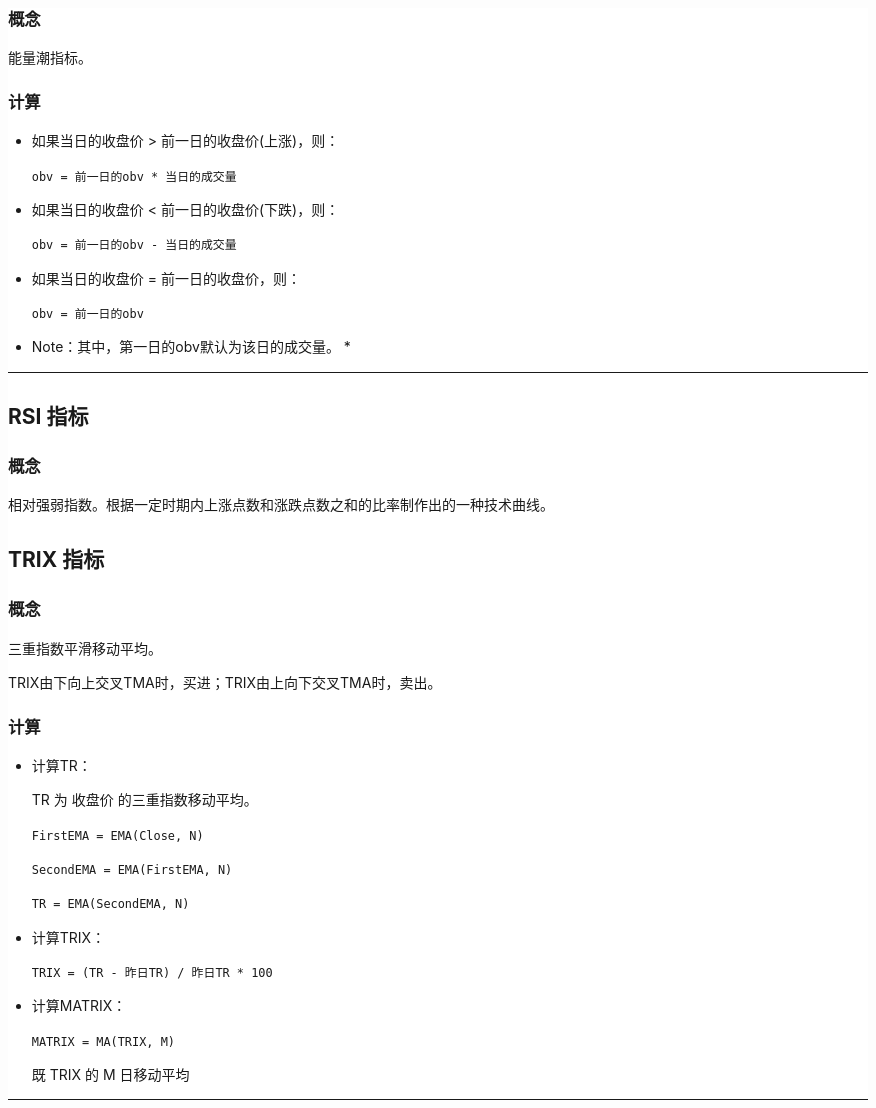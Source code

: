 ### 概念
能量潮指标。

### 计算

 *  如果当日的收盘价 > 前一日的收盘价(上涨)，则：

    `obv = 前一日的obv * 当日的成交量`

 *  如果当日的收盘价 < 前一日的收盘价(下跌)，则：

    `obv = 前一日的obv - 当日的成交量`

 *  如果当日的收盘价 = 前一日的收盘价，则：

    `obv = 前一日的obv`

 * Note：其中，第一日的obv默认为该日的成交量。 * 

---

## RSI 指标

### 概念

相对强弱指数。根据一定时期内上涨点数和涨跌点数之和的比率制作出的一种技术曲线。

## TRIX 指标

### 概念
三重指数平滑移动平均。

TRIX由下向上交叉TMA时，买进；TRIX由上向下交叉TMA时，卖出。

### 计算
 *  计算TR：

    TR 为 收盘价 的三重指数移动平均。

    `FirstEMA = EMA(Close, N)`

    `SecondEMA = EMA(FirstEMA, N)`

    `TR = EMA(SecondEMA, N)`

 *  计算TRIX：

    `TRIX = (TR - 昨日TR) / 昨日TR * 100`

 *  计算MATRIX：

    `MATRIX = MA(TRIX, M)` 

    既 TRIX 的 M 日移动平均

---

